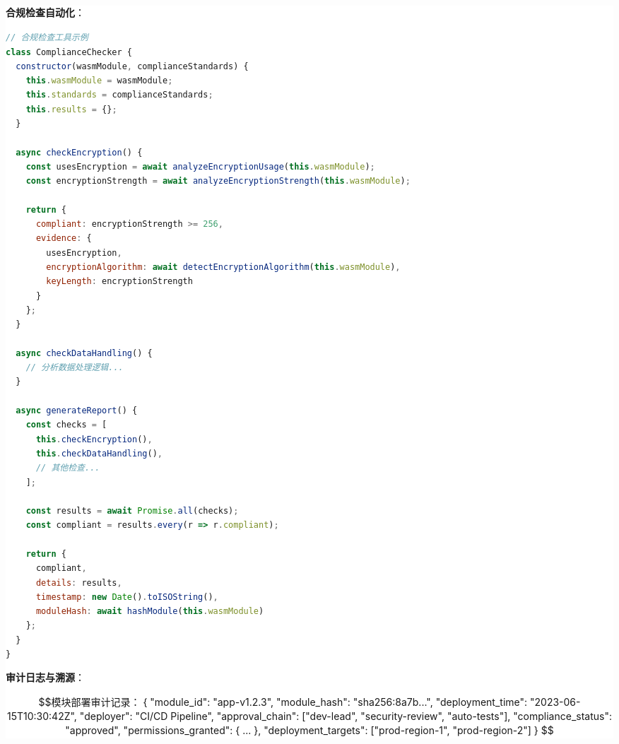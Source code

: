 **合规检查自动化**：

```javascript
// 合规检查工具示例
class ComplianceChecker {
  constructor(wasmModule, complianceStandards) {
    this.wasmModule = wasmModule;
    this.standards = complianceStandards;
    this.results = {};
  }
  
  async checkEncryption() {
    const usesEncryption = await analyzeEncryptionUsage(this.wasmModule);
    const encryptionStrength = await analyzeEncryptionStrength(this.wasmModule);
    
    return {
      compliant: encryptionStrength >= 256,
      evidence: {
        usesEncryption,
        encryptionAlgorithm: await detectEncryptionAlgorithm(this.wasmModule),
        keyLength: encryptionStrength
      }
    };
  }
  
  async checkDataHandling() {
    // 分析数据处理逻辑...
  }
  
  async generateReport() {
    const checks = [
      this.checkEncryption(),
      this.checkDataHandling(),
      // 其他检查...
    ];
    
    const results = await Promise.all(checks);
    const compliant = results.every(r => r.compliant);
    
    return {
      compliant,
      details: results,
      timestamp: new Date().toISOString(),
      moduleHash: await hashModule(this.wasmModule)
    };
  }
}

```

**审计日志与溯源**：

```math
模块部署审计记录：
{
  "module_id": "app-v1.2.3",
  "module_hash": "sha256:8a7b...",
  "deployment_time": "2023-06-15T10:30:42Z",
  "deployer": "CI/CD Pipeline",
  "approval_chain": ["dev-lead", "security-review", "auto-tests"],
  "compliance_status": "approved",
  "permissions_granted": { ... },
  "deployment_targets": ["prod-region-1", "prod-region-2"]
}

```